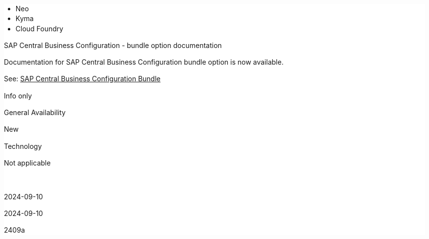 -   Neo
-   Kyma
-   Cloud Foundry



</td>
<td valign="top">

SAP Central Business Configuration - bundle option documentation

</td>
<td valign="top">

Documentation for SAP Central Business Configuration bundle option is now available.

See: [SAP Central Business Configuration Bundle](sap-central-business-configuration-bundle-44e8673.md)

</td>
<td valign="top">

Info only

</td>
<td valign="top">

General Availability

</td>
<td valign="top">

New

</td>
<td valign="top">

Technology

</td>
<td valign="top">

Not applicable

</td>
<td valign="top">

 

</td>
<td valign="top">

2024-09-10

</td>
<td valign="top">

2024-09-10

</td>
<td valign="top">

2409a
